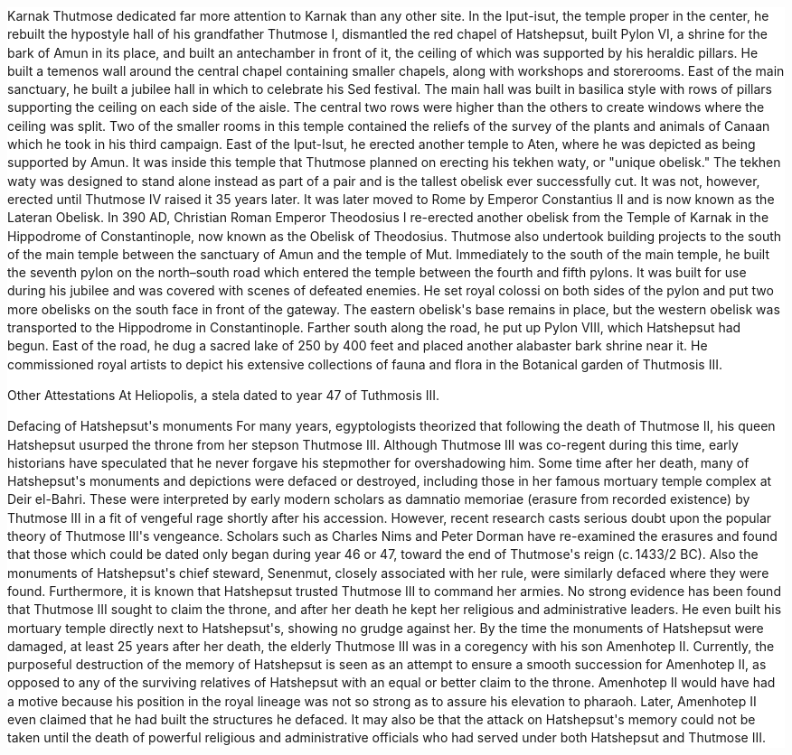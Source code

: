 Karnak
Thutmose dedicated far more attention to Karnak than any other site. In the Iput-isut, the temple proper in the center, he rebuilt the hypostyle hall of his grandfather Thutmose I, dismantled the red chapel of Hatshepsut, built Pylon VI, a shrine for the bark of Amun in its place, and built an antechamber in front of it, the ceiling of which was supported by his heraldic pillars. He built a temenos wall around the central chapel containing smaller chapels, along with workshops and storerooms. East of the main sanctuary, he built a jubilee hall in which to celebrate his Sed festival. The main hall was built in basilica style with rows of pillars supporting the ceiling on each side of the aisle. The central two rows were higher than the others to create windows where the ceiling was split. Two of the smaller rooms in this temple contained the reliefs of the survey of the plants and animals of Canaan which he took in his third campaign.
East of the Iput-Isut, he erected another temple to Aten, where he was depicted as being supported by Amun. It was inside this temple that Thutmose planned on erecting his tekhen waty, or "unique obelisk." The tekhen waty was designed to stand alone instead as part of a pair and is the tallest obelisk ever successfully cut. It was not, however, erected until Thutmose IV raised it 35 years later. It was later moved to Rome by Emperor Constantius II and is now known as the Lateran Obelisk.
In 390 AD, Christian Roman Emperor Theodosius I re-erected another obelisk from the Temple of Karnak in the Hippodrome of Constantinople, now known as the Obelisk of Theodosius.
Thutmose also undertook building projects to the south of the main temple between the sanctuary of Amun and the temple of Mut. Immediately to the south of the main temple, he built the seventh pylon on the north–south road which entered the temple between the fourth and fifth pylons. It was built for use during his jubilee and was covered with scenes of defeated enemies. He set royal colossi on both sides of the pylon and put two more obelisks on the south face in front of the gateway. The eastern obelisk's base remains in place, but the western obelisk was transported to the Hippodrome in Constantinople. Farther south along the road, he put up Pylon VIII, which Hatshepsut had begun. East of the road, he dug a sacred lake of 250 by 400 feet and placed another alabaster bark shrine near it. He commissioned royal artists to depict his extensive collections of fauna and flora in the Botanical garden of Thutmosis III.

Other Attestations
At Heliopolis, a stela dated to year 47 of Tuthmosis III.

Defacing of Hatshepsut's monuments
For many years, egyptologists theorized that following the death of Thutmose II, his queen Hatshepsut usurped the throne from her stepson Thutmose III. Although Thutmose III was co-regent during this time, early historians have speculated that he never forgave his stepmother for overshadowing him. Some time after her death, many of Hatshepsut's monuments and depictions were defaced or destroyed, including those in her famous mortuary temple complex at Deir el-Bahri. These were interpreted by early modern scholars as damnatio memoriae (erasure from recorded existence) by Thutmose III in a fit of vengeful rage shortly after his accession.
However, recent research casts serious doubt upon the popular theory of Thutmose III's vengeance. Scholars such as Charles Nims and Peter Dorman have re-examined the erasures and found that those which could be dated only began during year 46 or 47, toward the end of Thutmose's reign (c. 1433/2  BC). Also the monuments of Hatshepsut's chief steward, Senenmut, closely associated with her rule, were similarly defaced where they were found. Furthermore, it is known that Hatshepsut trusted Thutmose III to command her armies. No strong evidence has been found that Thutmose III sought to claim the throne, and after her death he kept her religious and administrative leaders. He even built his mortuary temple directly next to Hatshepsut's, showing no grudge against her.
By the time the monuments of Hatshepsut were damaged, at least 25 years after her death, the elderly Thutmose III was in a coregency with his son Amenhotep II. Currently, the purposeful destruction of the memory of Hatshepsut is seen as an attempt to ensure a smooth succession for Amenhotep II, as opposed to any of the surviving relatives of Hatshepsut with an equal or better claim to the throne. Amenhotep II would have had a motive because his position in the royal lineage was not so strong as to assure his elevation to pharaoh. Later, Amenhotep II even claimed that he had built the structures he defaced. It may also be that the attack on Hatshepsut's memory could not be taken until the death of powerful religious and administrative officials who had served under both Hatshepsut and Thutmose III.
